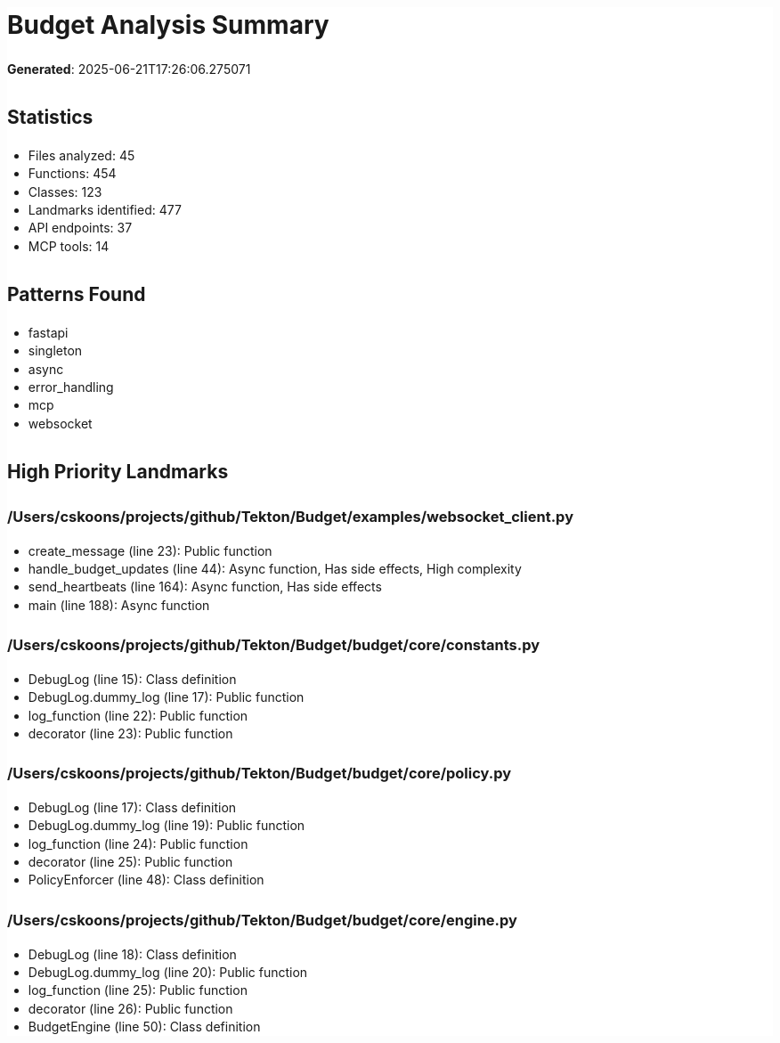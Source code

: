 # Budget Analysis Summary

**Generated**: 2025-06-21T17:26:06.275071

## Statistics
- Files analyzed: 45
- Functions: 454
- Classes: 123
- Landmarks identified: 477
- API endpoints: 37
- MCP tools: 14

## Patterns Found
- fastapi
- singleton
- async
- error_handling
- mcp
- websocket

## High Priority Landmarks

### /Users/cskoons/projects/github/Tekton/Budget/examples/websocket_client.py
- create_message (line 23): Public function
- handle_budget_updates (line 44): Async function, Has side effects, High complexity
- send_heartbeats (line 164): Async function, Has side effects
- main (line 188): Async function

### /Users/cskoons/projects/github/Tekton/Budget/budget/core/constants.py
- DebugLog (line 15): Class definition
- DebugLog.dummy_log (line 17): Public function
- log_function (line 22): Public function
- decorator (line 23): Public function

### /Users/cskoons/projects/github/Tekton/Budget/budget/core/policy.py
- DebugLog (line 17): Class definition
- DebugLog.dummy_log (line 19): Public function
- log_function (line 24): Public function
- decorator (line 25): Public function
- PolicyEnforcer (line 48): Class definition

### /Users/cskoons/projects/github/Tekton/Budget/budget/core/engine.py
- DebugLog (line 18): Class definition
- DebugLog.dummy_log (line 20): Public function
- log_function (line 25): Public function
- decorator (line 26): Public function
- BudgetEngine (line 50): Class definition

